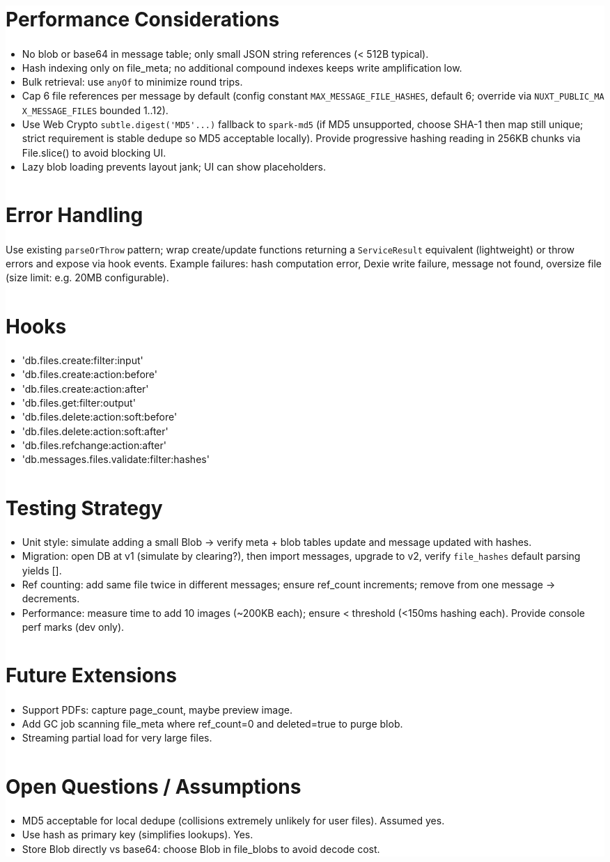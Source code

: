 # Performance Considerations

-   No blob or base64 in message table; only small JSON string references (< 512B typical).
-   Hash indexing only on file_meta; no additional compound indexes keeps write amplification low.
-   Bulk retrieval: use `anyOf` to minimize round trips.
-   Cap 6 file references per message by default (config constant `MAX_MESSAGE_FILE_HASHES`, default 6; override via `NUXT_PUBLIC_MAX_MESSAGE_FILES` bounded 1..12).
-   Use Web Crypto `subtle.digest('MD5'...)` fallback to `spark-md5` (if MD5 unsupported, choose SHA-1 then map still unique; strict requirement is stable dedupe so MD5 acceptable locally). Provide progressive hashing reading in 256KB chunks via File.slice() to avoid blocking UI.
-   Lazy blob loading prevents layout jank; UI can show placeholders.

# Error Handling

Use existing `parseOrThrow` pattern; wrap create/update functions returning a `ServiceResult` equivalent (lightweight) or throw errors and expose via hook events. Example failures: hash computation error, Dexie write failure, message not found, oversize file (size limit: e.g. 20MB configurable).

# Hooks

-   'db.files.create:filter:input'
-   'db.files.create:action:before'
-   'db.files.create:action:after'
-   'db.files.get:filter:output'
-   'db.files.delete:action:soft:before'
-   'db.files.delete:action:soft:after'
-   'db.files.refchange:action:after'
-   'db.messages.files.validate:filter:hashes'

# Testing Strategy

-   Unit style: simulate adding a small Blob -> verify meta + blob tables update and message updated with hashes.
-   Migration: open DB at v1 (simulate by clearing?), then import messages, upgrade to v2, verify `file_hashes` default parsing yields [].
-   Ref counting: add same file twice in different messages; ensure ref_count increments; remove from one message -> decrements.
-   Performance: measure time to add 10 images (~200KB each); ensure < threshold (<150ms hashing each). Provide console perf marks (dev only).

# Future Extensions

-   Support PDFs: capture page_count, maybe preview image.
-   Add GC job scanning file_meta where ref_count=0 and deleted=true to purge blob.
-   Streaming partial load for very large files.

# Open Questions / Assumptions

-   MD5 acceptable for local dedupe (collisions extremely unlikely for user files). Assumed yes.
-   Use hash as primary key (simplifies lookups). Yes.
-   Store Blob directly vs base64: choose Blob in file_blobs to avoid decode cost.
